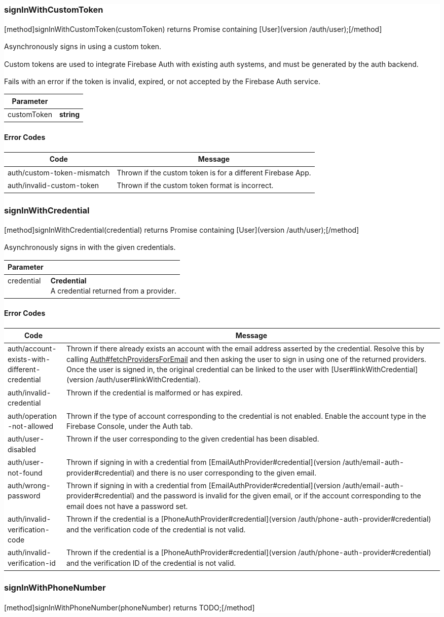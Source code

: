 ### signInWithCustomToken
[method]signInWithCustomToken(customToken) returns Promise containing [User](version /auth/user);[/method]

Asynchronously signs in using a custom token.

Custom tokens are used to integrate Firebase Auth with existing auth systems, and must be generated by the auth backend.

Fails with an error if the token is invalid, expired, or not accepted by the Firebase Auth service.

| Parameter |         |
| --------- | ------- |
| customToken     | **string**  |

#### Error Codes

| Code | Message |
| --------- | ------- |
| auth/custom-token-mismatch  | Thrown if the custom token is for a different Firebase App. |
| auth/invalid-custom-token  | Thrown if the custom token format is incorrect. |

### signInWithCredential
[method]signInWithCredential(credential) returns Promise containing [User](version /auth/user);[/method]

Asynchronously signs in with the given credentials.

| Parameter |         |
| --------- | ------- |
| credential     | **Credential** <br /> A credential returned from a provider. |

#### Error Codes

| Code | Message |
| --------- | ------- |
| auth/account-exists-with-different-credential  | Thrown if there already exists an account with the email address asserted by the credential. Resolve this by calling [Auth#fetchProvidersForEmail](#fetchProvidersForEmail) and then asking the user to sign in using one of the returned providers. Once the user is signed in, the original credential can be linked to the user with [User#linkWithCredential](version /auth/user#linkWithCredential). |
| auth/invalid-credential  | Thrown if the credential is malformed or has expired. |
| auth/operation-not-allowed  | Thrown if the type of account corresponding to the credential is not enabled. Enable the account type in the Firebase Console, under the Auth tab. |
| auth/user-disabled  | Thrown if the user corresponding to the given credential has been disabled. |
| auth/user-not-found  | Thrown if signing in with a credential from [EmailAuthProvider#credential](version /auth/email-auth-provider#credential) and there is no user corresponding to the given email. |
| auth/wrong-password  | Thrown if signing in with a credential from [EmailAuthProvider#credential](version /auth/email-auth-provider#credential) and the password is invalid for the given email, or if the account corresponding to the email does not have a password set. |
| auth/invalid-verification-code  | Thrown if the credential is a [PhoneAuthProvider#credential](version /auth/phone-auth-provider#credential) and the verification code of the credential is not valid. |
| auth/invalid-verification-id  | Thrown if the credential is a [PhoneAuthProvider#credential](version /auth/phone-auth-provider#credential) and the verification ID of the credential is not valid. |

### signInWithPhoneNumber
[method]signInWithPhoneNumber(phoneNumber) returns TODO;[/method]
